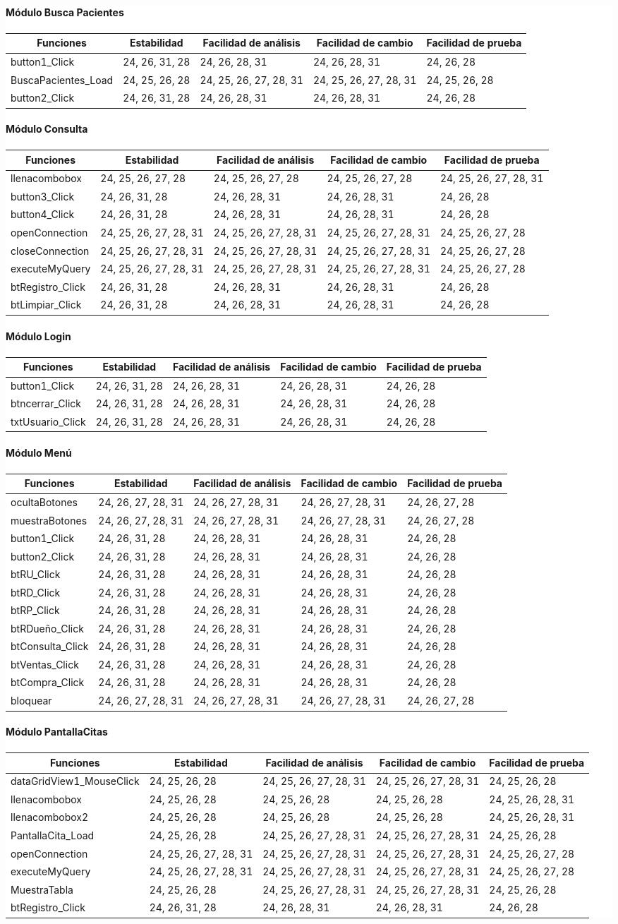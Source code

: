 
#### **Módulo Busca Pacientes**
Funciones | Estabilidad | Facilidad de análisis | Facilidad de cambio | Facilidad de prueba
----------|-------------|-----------------------|-------------|-------|
button1_Click | 24, 26, 31, 28 | 24, 26, 28, 31 | 24, 26, 28, 31 | 24, 26, 28
BuscaPacientes_Load | 24, 25, 26, 28 | 24, 25, 26, 27, 28, 31 | 24, 25, 26, 27, 28, 31 | 24, 25, 26, 28
button2_Click | 24, 26, 31, 28 | 24, 26, 28, 31 | 24, 26, 28, 31 | 24, 26, 28


#### **Módulo Consulta**
Funciones | Estabilidad | Facilidad de análisis | Facilidad de cambio | Facilidad de prueba
----------|-------------|-----------------------|-------------|-------|
llenacombobox | 24, 25, 26, 27, 28 |  24, 25, 26, 27, 28 | 24, 25, 26, 27, 28 | 24, 25, 26, 27, 28, 31
button3_Click | 24, 26, 31, 28 | 24, 26, 28, 31 | 24, 26, 28, 31 | 24, 26, 28
button4_Click | 24, 26, 31, 28 | 24, 26, 28, 31 | 24, 26, 28, 31 | 24, 26, 28
openConnection | 24, 25, 26, 27, 28, 31 | 24, 25, 26, 27, 28, 31 | 24, 25, 26, 27, 28, 31 | 24, 25, 26, 27, 28
closeConnection | 24, 25, 26, 27, 28, 31 | 24, 25, 26, 27, 28, 31 | 24, 25, 26, 27, 28, 31 | 24, 25, 26, 27, 28
executeMyQuery | 24, 25, 26, 27, 28, 31 | 24, 25, 26, 27, 28, 31 | 24, 25, 26, 27, 28, 31 | 24, 25, 26, 27, 28
btRegistro_Click | 24, 26, 31, 28 | 24, 26, 28, 31 | 24, 26, 28, 31 | 24, 26, 28
btLimpiar_Click | 24, 26, 31, 28 | 24, 26, 28, 31 | 24, 26, 28, 31 | 24, 26, 28

#### **Módulo Login** 
Funciones | Estabilidad | Facilidad de análisis | Facilidad de cambio | Facilidad de prueba
----------|-------------|-----------------------|-------------|-------|
button1_Click | 24, 26, 31, 28 | 24, 26, 28, 31 | 24, 26, 28, 31 | 24, 26, 28
btncerrar_Click | 24, 26, 31, 28 | 24, 26, 28, 31 | 24, 26, 28, 31 | 24, 26, 28
txtUsuario_Click | 24, 26, 31, 28 | 24, 26, 28, 31 | 24, 26, 28, 31 | 24, 26, 28

#### **Módulo Menú**
Funciones | Estabilidad | Facilidad de análisis | Facilidad de cambio | Facilidad de prueba
----------|-------------|-----------------------|-------------|-------|
ocultaBotones | 24, 26, 27, 28, 31 | 24, 26, 27, 28, 31 | 24, 26, 27, 28, 31 | 24, 26, 27, 28
muestraBotones | 24, 26, 27, 28, 31 | 24, 26, 27, 28, 31 | 24, 26, 27, 28, 31 | 24, 26, 27, 28
button1_Click | 24, 26, 31, 28 | 24, 26, 28, 31 | 24, 26, 28, 31 | 24, 26, 28
button2_Click | 24, 26, 31, 28 | 24, 26, 28, 31 | 24, 26, 28, 31 | 24, 26, 28
btRU_Click | 24, 26, 31, 28 | 24, 26, 28, 31 | 24, 26, 28, 31 | 24, 26, 28
btRD_Click | 24, 26, 31, 28 | 24, 26, 28, 31 | 24, 26, 28, 31 | 24, 26, 28
btRP_Click | 24, 26, 31, 28 | 24, 26, 28, 31 | 24, 26, 28, 31 | 24, 26, 28
btRDueño_Click | 24, 26, 31, 28 | 24, 26, 28, 31 | 24, 26, 28, 31 | 24, 26, 28
btConsulta_Click | 24, 26, 31, 28 | 24, 26, 28, 31 | 24, 26, 28, 31 | 24, 26, 28
btVentas_Click | 24, 26, 31, 28 | 24, 26, 28, 31 | 24, 26, 28, 31 | 24, 26, 28
btCompra_Click | 24, 26, 31, 28 | 24, 26, 28, 31 | 24, 26, 28, 31 | 24, 26, 28
bloquear | 24, 26, 27, 28, 31 | 24, 26, 27, 28, 31 | 24, 26, 27, 28, 31 | 24, 26, 27, 28

#### **Módulo PantallaCitas**
Funciones | Estabilidad | Facilidad de análisis | Facilidad de cambio | Facilidad de prueba
----------|-------------|-----------------------|-------------|-------|
dataGridView1_MouseClick | 24, 25, 26, 28 | 24, 25, 26, 27, 28, 31 | 24, 25, 26, 27, 28, 31 | 24, 25, 26, 28
llenacombobox | 24, 25, 26, 28 |  24, 25, 26, 28 | 24, 25, 26, 28 | 24, 25, 26, 28, 31
llenacombobox2 | 24, 25, 26, 28 |  24, 25, 26, 28 | 24, 25, 26, 28 | 24, 25, 26, 28, 31
PantallaCita_Load | 24, 25, 26, 28 | 24, 25, 26, 27, 28, 31 | 24, 25, 26, 27, 28, 31 | 24, 25, 26, 28
openConnection | 24, 25, 26, 27, 28, 31 | 24, 25, 26, 27, 28, 31 | 24, 25, 26, 27, 28, 31 | 24, 25, 26, 27, 28
executeMyQuery | 24, 25, 26, 27, 28, 31 | 24, 25, 26, 27, 28, 31 | 24, 25, 26, 27, 28, 31 | 24, 25, 26, 27, 28
MuestraTabla | 24, 25, 26, 28 | 24, 25, 26, 27, 28, 31 | 24, 25, 26, 27, 28, 31 | 24, 25, 26, 28
btRegistro_Click | 24, 26, 31, 28 | 24, 26, 28, 31 | 24, 26, 28, 31 | 24, 26, 28